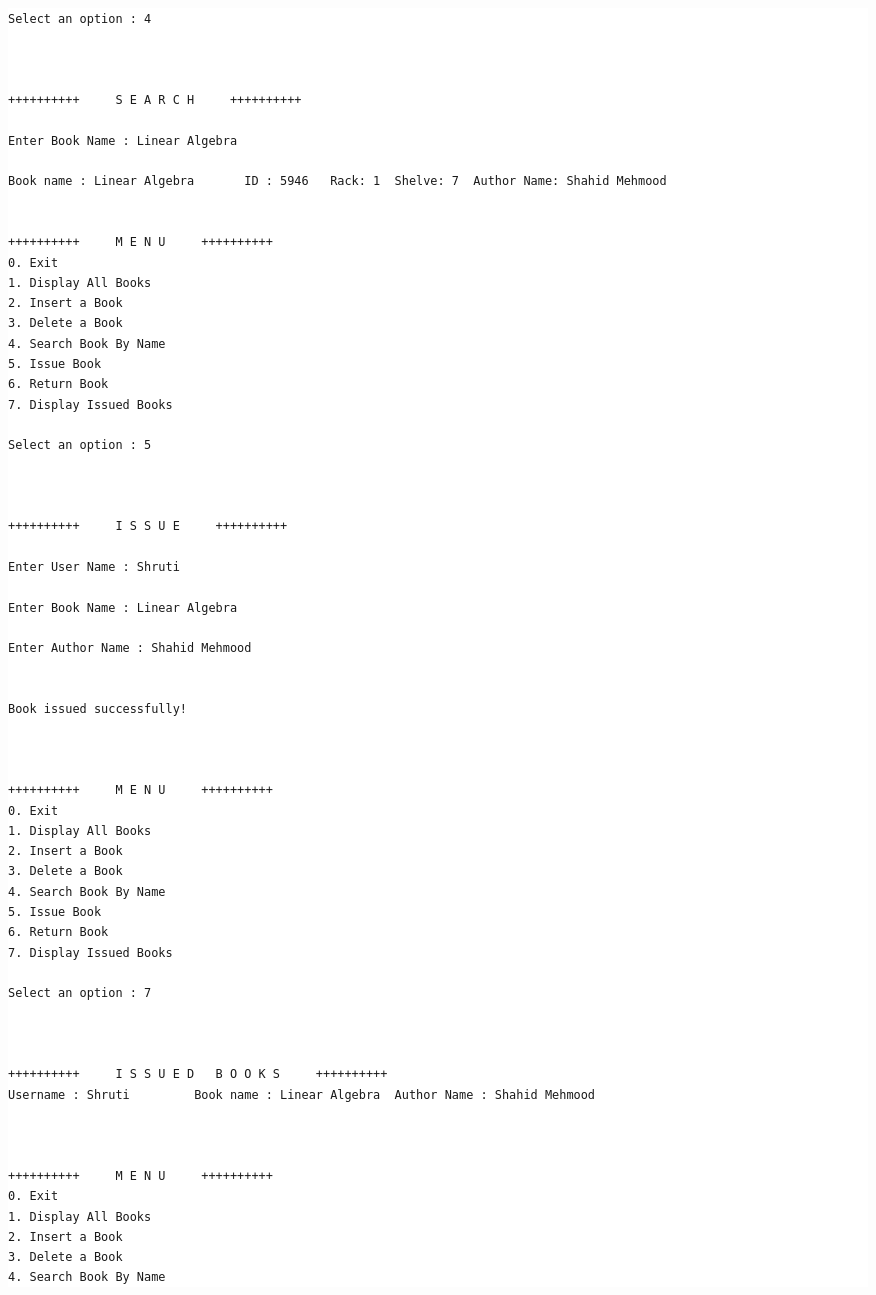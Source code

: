```plaintext
Select an option : 4



++++++++++     S E A R C H     ++++++++++

Enter Book Name : Linear Algebra

Book name : Linear Algebra       ID : 5946   Rack: 1  Shelve: 7  Author Name: Shahid Mehmood


++++++++++     M E N U     ++++++++++
0. Exit
1. Display All Books
2. Insert a Book
3. Delete a Book
4. Search Book By Name
5. Issue Book
6. Return Book
7. Display Issued Books

Select an option : 5



++++++++++     I S S U E     ++++++++++

Enter User Name : Shruti

Enter Book Name : Linear Algebra

Enter Author Name : Shahid Mehmood


Book issued successfully!



++++++++++     M E N U     ++++++++++
0. Exit
1. Display All Books
2. Insert a Book
3. Delete a Book
4. Search Book By Name
5. Issue Book
6. Return Book
7. Display Issued Books

Select an option : 7



++++++++++     I S S U E D   B O O K S     ++++++++++
Username : Shruti         Book name : Linear Algebra  Author Name : Shahid Mehmood



++++++++++     M E N U     ++++++++++
0. Exit
1. Display All Books
2. Insert a Book
3. Delete a Book
4. Search Book By Name
```